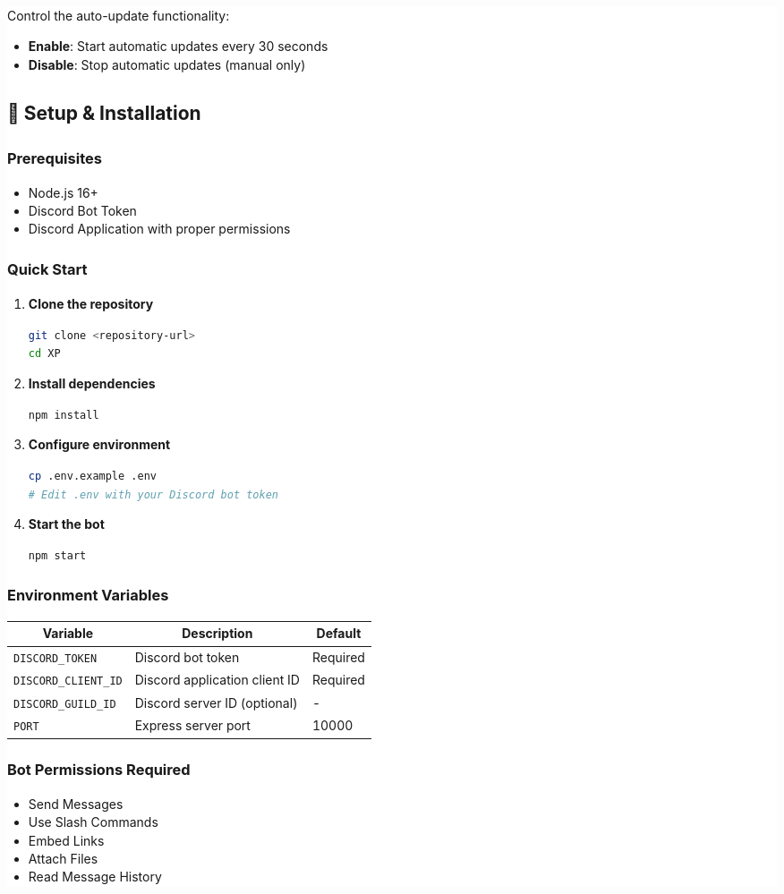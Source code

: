 Control the auto-update functionality:

- **Enable**: Start automatic updates every 30 seconds
- **Disable**: Stop automatic updates (manual only)

## 🚀 Setup & Installation

### Prerequisites

- Node.js 16+
- Discord Bot Token
- Discord Application with proper permissions

### Quick Start

1. **Clone the repository**

   ```bash
   git clone <repository-url>
   cd XP
   ```

2. **Install dependencies**

   ```bash
   npm install
   ```

3. **Configure environment**

   ```bash
   cp .env.example .env
   # Edit .env with your Discord bot token
   ```

4. **Start the bot**
   ```bash
   npm start
   ```

### Environment Variables

| Variable            | Description                   | Default  |
| ------------------- | ----------------------------- | -------- |
| `DISCORD_TOKEN`     | Discord bot token             | Required |
| `DISCORD_CLIENT_ID` | Discord application client ID | Required |
| `DISCORD_GUILD_ID`  | Discord server ID (optional)  | -        |
| `PORT`              | Express server port           | 10000    |

### Bot Permissions Required

- Send Messages
- Use Slash Commands
- Embed Links
- Attach Files
- Read Message History
